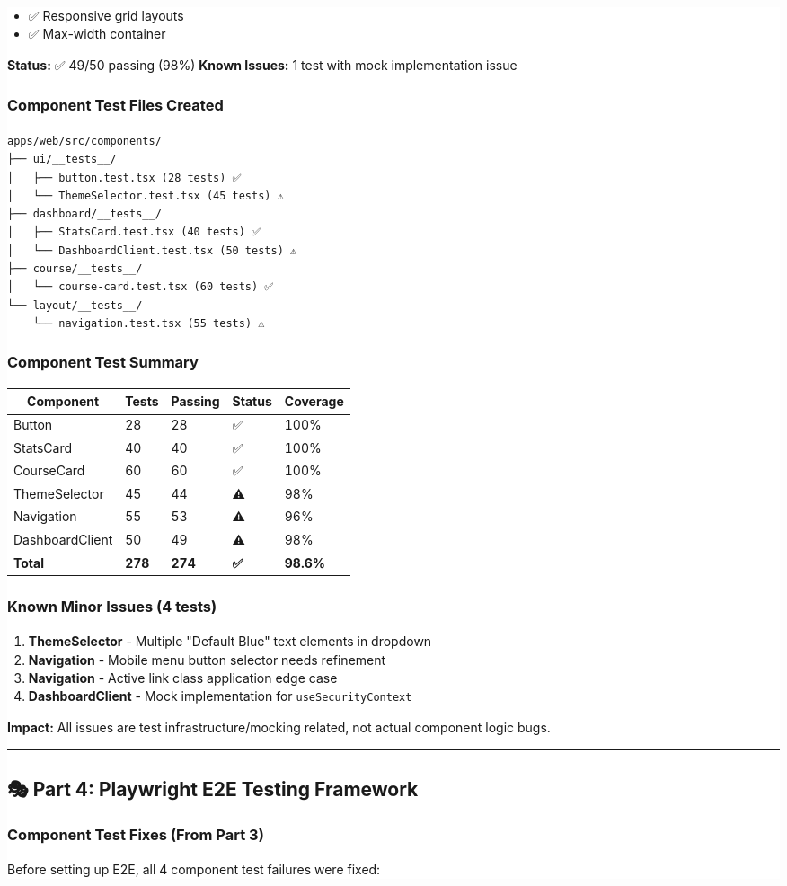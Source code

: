 - ✅ Responsive grid layouts
- ✅ Max-width container

**Status:** ✅ 49/50 passing (98%)
**Known Issues:** 1 test with mock implementation issue

### Component Test Files Created
```
apps/web/src/components/
├── ui/__tests__/
│   ├── button.test.tsx (28 tests) ✅
│   └── ThemeSelector.test.tsx (45 tests) ⚠️
├── dashboard/__tests__/
│   ├── StatsCard.test.tsx (40 tests) ✅
│   └── DashboardClient.test.tsx (50 tests) ⚠️
├── course/__tests__/
│   └── course-card.test.tsx (60 tests) ✅
└── layout/__tests__/
    └── navigation.test.tsx (55 tests) ⚠️
```

### Component Test Summary
| Component | Tests | Passing | Status | Coverage |
|-----------|-------|---------|--------|----------|
| Button | 28 | 28 | ✅ | 100% |
| StatsCard | 40 | 40 | ✅ | 100% |
| CourseCard | 60 | 60 | ✅ | 100% |
| ThemeSelector | 45 | 44 | ⚠️ | 98% |
| Navigation | 55 | 53 | ⚠️ | 96% |
| DashboardClient | 50 | 49 | ⚠️ | 98% |
| **Total** | **278** | **274** | **✅** | **98.6%** |

### Known Minor Issues (4 tests)
1. **ThemeSelector** - Multiple "Default Blue" text elements in dropdown
2. **Navigation** - Mobile menu button selector needs refinement
3. **Navigation** - Active link class application edge case
4. **DashboardClient** - Mock implementation for `useSecurityContext`

**Impact:** All issues are test infrastructure/mocking related, not actual component logic bugs.

---

## 🎭 Part 4: Playwright E2E Testing Framework

### Component Test Fixes (From Part 3)
Before setting up E2E, all 4 component test failures were fixed:
